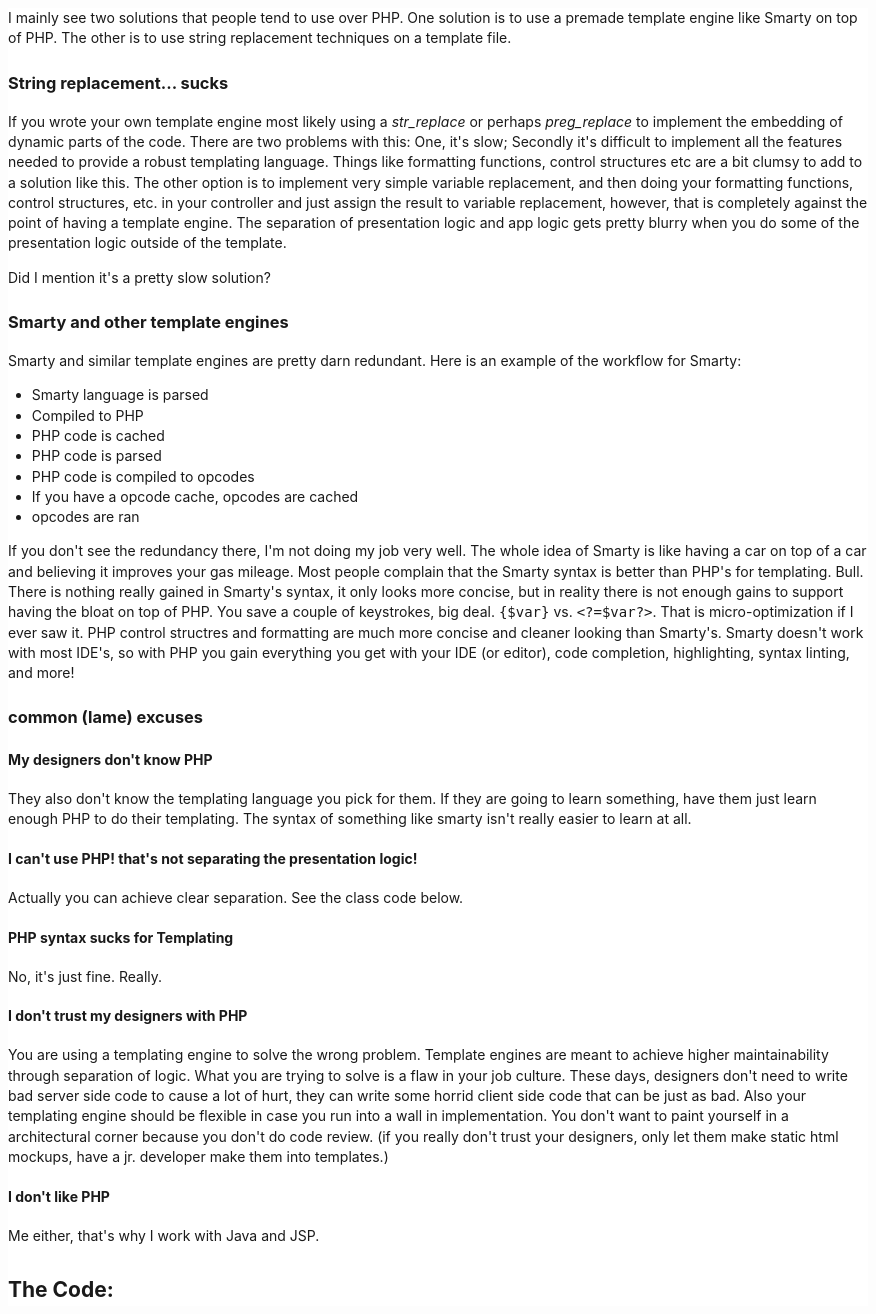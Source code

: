 

<p>I mainly see two solutions that people tend to use over PHP.  One solution is to use a premade template engine like Smarty on top of PHP.  The other is to use string replacement techniques on a template file.</p>
<h3>String replacement... sucks</h3>
<p>If you wrote your own template engine most likely using a <i>str_replace</i> or perhaps <i>preg_replace</i> to implement the embedding of dynamic parts of the code.  There are two problems with this:  One, it's slow;  Secondly it's difficult to implement all the features needed to provide a robust templating language.  Things like formatting functions, control structures etc are a bit clumsy to add to a solution like this.  The other option is to implement very simple variable replacement, and then doing your formatting functions, control structures, etc. in your controller and just assign the result to variable replacement, however, that is completely against the point of having a template engine. The separation of presentation logic and app logic gets pretty blurry when you do some of the presentation logic outside of the template.</p>
<p>Did I mention it's a pretty slow solution?</p>
<h3>Smarty and other template engines</h3>
<p>Smarty and similar template engines are pretty darn redundant.  Here is an example of the workflow for Smarty:</p>
<ul>
<li>Smarty language is parsed</li>
<li>Compiled to PHP</li>
<li>PHP code is cached</li>
<li>PHP code is parsed</li>
<li>PHP code is compiled to opcodes</li>
<li>If you have a opcode cache, opcodes are cached</li>
<li>opcodes are ran</li>
</ul>
<p>If you don't see the redundancy there, I'm not doing my job very well.  The whole idea of Smarty is like having a car on top of a car and believing it improves your gas mileage. Most people complain that the Smarty syntax is better than PHP's for templating. Bull.  There is nothing really gained in Smarty's syntax, it only looks more concise, but in reality there is not enough gains to support having the bloat on top of PHP. You save a couple of keystrokes, big deal. <kbd>{$var}</kbd> vs. <kbd>&lt;?=$var?&gt;</kbd>. That is micro-optimization if I ever saw it.  PHP control structres and formatting are much more concise and cleaner looking than Smarty's.  Smarty doesn't work with most IDE's, so with PHP you gain everything you get with your IDE (or editor), code completion, highlighting, syntax linting, and more!</p>
<h3>common (lame) excuses</h3>
<h4>My designers don't know PHP</h4>
<p>They also don't know the templating language you pick for them.  If they are going to learn something, have them just learn enough PHP to do their templating.  The syntax of something like smarty isn't really easier to learn at all.</p>
<h4>I can't use PHP! that's not separating the presentation logic!</h4>
<p>Actually you can achieve clear separation.  See the class code below.</p>
<h4>PHP syntax sucks for Templating</h4>
<p>No, it's just fine.  Really.</p>
<h4>I don't trust my designers with PHP</h4>
<p>You are using a templating engine to solve the wrong problem.  Template engines are meant to achieve higher maintainability through separation of logic.  What you are trying to solve is a flaw in your job culture.  These days, designers don't need to write bad server side code to cause a lot of hurt, they can write some horrid client side code that can be just as bad.  Also your templating engine should be flexible in case you run into a wall in implementation.  You don't want to paint yourself in a architectural corner because you don't do code review. (if you really don't trust your designers, only let them make static html mockups, have a jr. developer make them into templates.)</p>
<h4>I don't like PHP</h4>
<p>Me either, that's why I work with Java and JSP.</p>
<h2>The Code:</h2>
